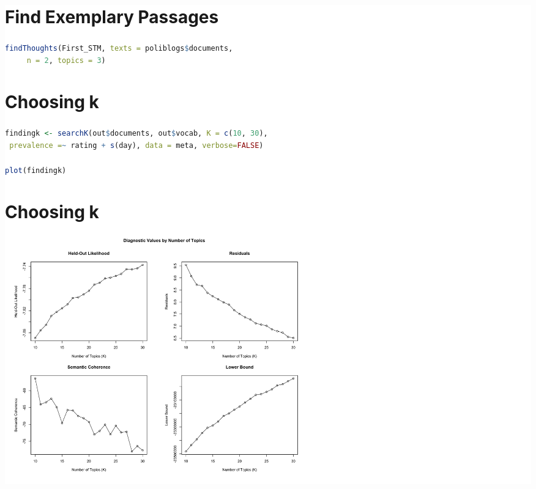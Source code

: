 Find Exemplary Passages
========================================================


```r
findThoughts(First_STM, texts = poliblogs$documents,
     n = 2, topics = 3)
```



Choosing k
========================================================


```r
findingk <- searchK(out$documents, out$vocab, K = c(10, 30),
 prevalence =~ rating + s(day), data = meta, verbose=FALSE)

plot(findingk)
```


Choosing k
========================================================

<img src="searchk_plot.png" height="400" />
